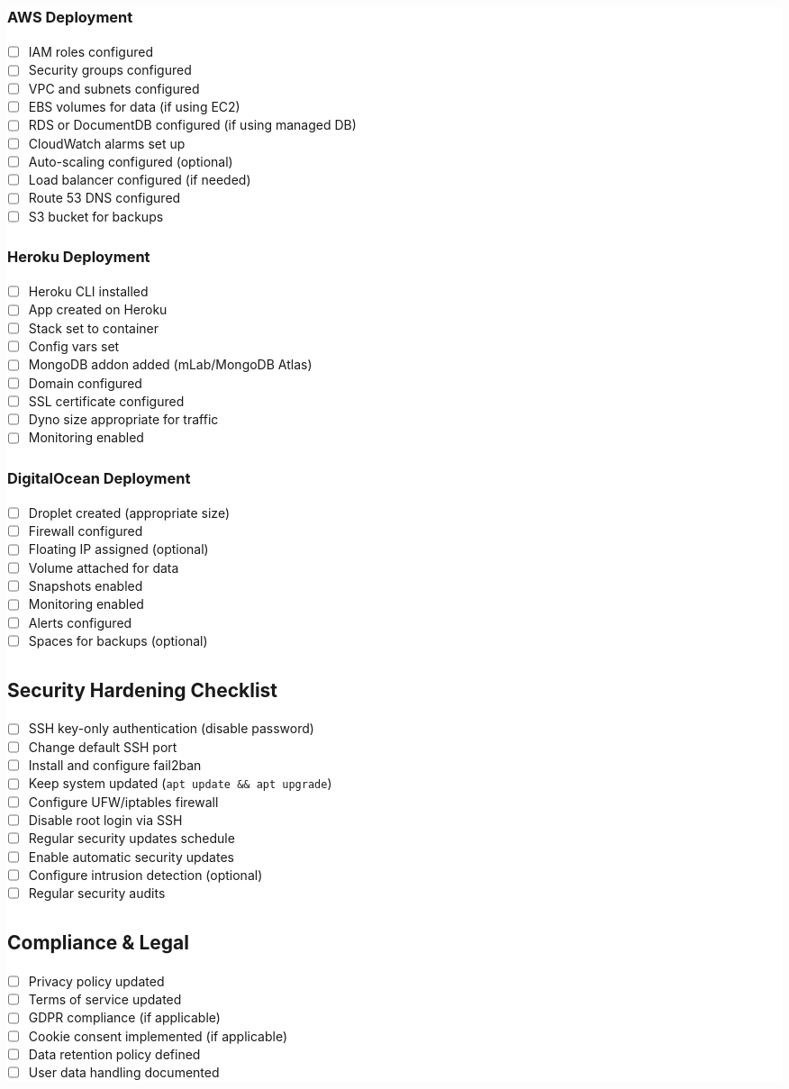 ### AWS Deployment
- [ ] IAM roles configured
- [ ] Security groups configured
- [ ] VPC and subnets configured
- [ ] EBS volumes for data (if using EC2)
- [ ] RDS or DocumentDB configured (if using managed DB)
- [ ] CloudWatch alarms set up
- [ ] Auto-scaling configured (optional)
- [ ] Load balancer configured (if needed)
- [ ] Route 53 DNS configured
- [ ] S3 bucket for backups

### Heroku Deployment
- [ ] Heroku CLI installed
- [ ] App created on Heroku
- [ ] Stack set to container
- [ ] Config vars set
- [ ] MongoDB addon added (mLab/MongoDB Atlas)
- [ ] Domain configured
- [ ] SSL certificate configured
- [ ] Dyno size appropriate for traffic
- [ ] Monitoring enabled

### DigitalOcean Deployment
- [ ] Droplet created (appropriate size)
- [ ] Firewall configured
- [ ] Floating IP assigned (optional)
- [ ] Volume attached for data
- [ ] Snapshots enabled
- [ ] Monitoring enabled
- [ ] Alerts configured
- [ ] Spaces for backups (optional)

## Security Hardening Checklist

- [ ] SSH key-only authentication (disable password)
- [ ] Change default SSH port
- [ ] Install and configure fail2ban
- [ ] Keep system updated (`apt update && apt upgrade`)
- [ ] Configure UFW/iptables firewall
- [ ] Disable root login via SSH
- [ ] Regular security updates schedule
- [ ] Enable automatic security updates
- [ ] Configure intrusion detection (optional)
- [ ] Regular security audits

## Compliance & Legal

- [ ] Privacy policy updated
- [ ] Terms of service updated
- [ ] GDPR compliance (if applicable)
- [ ] Cookie consent implemented (if applicable)
- [ ] Data retention policy defined
- [ ] User data handling documented
